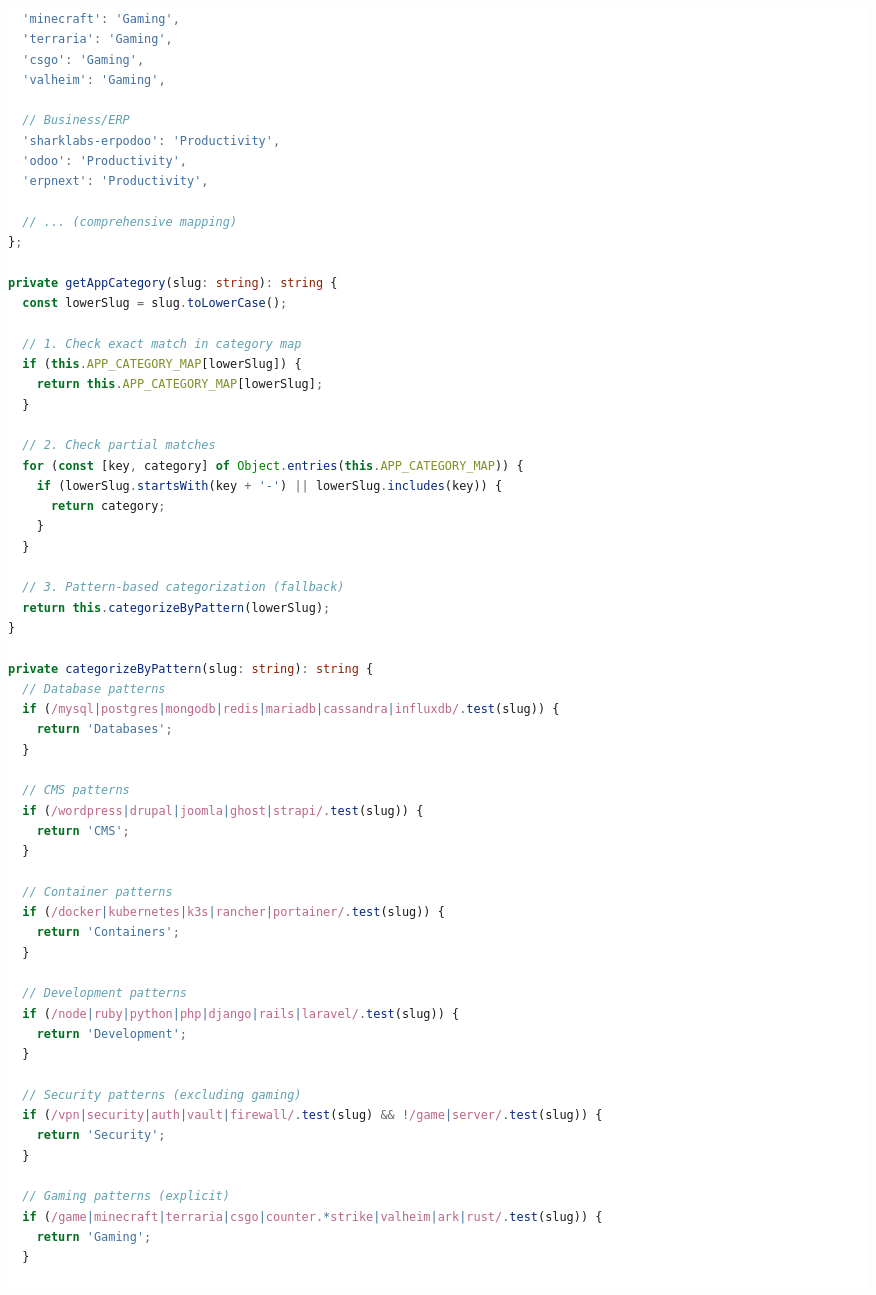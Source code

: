 ```typescript
  'minecraft': 'Gaming',
  'terraria': 'Gaming',
  'csgo': 'Gaming',
  'valheim': 'Gaming',
  
  // Business/ERP
  'sharklabs-erpodoo': 'Productivity',
  'odoo': 'Productivity',
  'erpnext': 'Productivity',
  
  // ... (comprehensive mapping)
};

private getAppCategory(slug: string): string {
  const lowerSlug = slug.toLowerCase();
  
  // 1. Check exact match in category map
  if (this.APP_CATEGORY_MAP[lowerSlug]) {
    return this.APP_CATEGORY_MAP[lowerSlug];
  }
  
  // 2. Check partial matches
  for (const [key, category] of Object.entries(this.APP_CATEGORY_MAP)) {
    if (lowerSlug.startsWith(key + '-') || lowerSlug.includes(key)) {
      return category;
    }
  }
  
  // 3. Pattern-based categorization (fallback)
  return this.categorizeByPattern(lowerSlug);
}

private categorizeByPattern(slug: string): string {
  // Database patterns
  if (/mysql|postgres|mongodb|redis|mariadb|cassandra|influxdb/.test(slug)) {
    return 'Databases';
  }
  
  // CMS patterns
  if (/wordpress|drupal|joomla|ghost|strapi/.test(slug)) {
    return 'CMS';
  }
  
  // Container patterns
  if (/docker|kubernetes|k3s|rancher|portainer/.test(slug)) {
    return 'Containers';
  }
  
  // Development patterns
  if (/node|ruby|python|php|django|rails|laravel/.test(slug)) {
    return 'Development';
  }
  
  // Security patterns (excluding gaming)
  if (/vpn|security|auth|vault|firewall/.test(slug) && !/game|server/.test(slug)) {
    return 'Security';
  }
  
  // Gaming patterns (explicit)
  if (/game|minecraft|terraria|csgo|counter.*strike|valheim|ark|rust/.test(slug)) {
    return 'Gaming';
  }
  
```

  [key: string]: unknown;